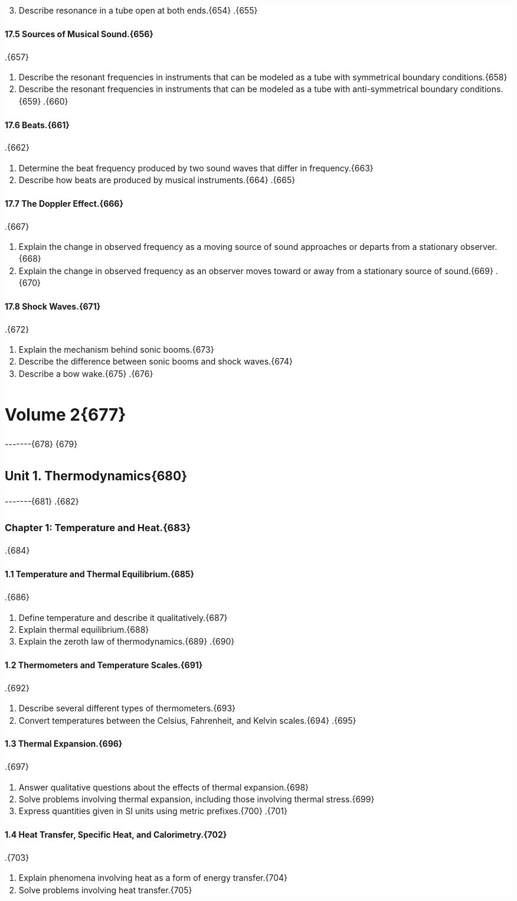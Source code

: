 3. Describe resonance in a tube open at both ends.{654}
.{655}
#### 17.5 Sources of Musical Sound.{656}
.{657}
1. Describe the resonant frequencies in instruments that can be modeled as a tube with symmetrical boundary conditions.{658}
2. Describe the resonant frequencies in instruments that can be modeled as a tube with anti-symmetrical boundary conditions.{659}
.{660}
#### 17.6 Beats.{661}
.{662}
1. Determine the beat frequency produced by two sound waves that differ in frequency.{663}
2. Describe how beats are produced by musical instruments.{664}
.{665}
#### 17.7 The Doppler Effect.{666}
.{667}
1. Explain the change in observed frequency as a moving source of sound approaches or departs from a stationary observer.{668}
2. Explain the change in observed frequency as an observer moves toward or away from a stationary source of sound.{669}
.{670}
#### 17.8 Shock Waves.{671}
.{672}
1. Explain the mechanism behind sonic booms.{673}
2. Describe the difference between sonic booms and shock waves.{674}
3. Describe a bow wake.{675}
.{676}
# Volume 2{677}
-------{678}
{679}
## Unit 1. Thermodynamics{680}
-------{681}
.{682}
### Chapter 1: Temperature and Heat.{683}
.{684}
#### 1.1 Temperature and Thermal Equilibrium.{685}
.{686}
1. Define temperature and describe it qualitatively.{687}
2. Explain thermal equilibrium.{688}
3. Explain the zeroth law of thermodynamics.{689}
.{690}
#### 1.2 Thermometers and Temperature Scales.{691}
.{692}
1. Describe several different types of thermometers.{693}
2. Convert temperatures between the Celsius, Fahrenheit, and Kelvin scales.{694}
.{695}
#### 1.3 Thermal Expansion.{696}
.{697}
1. Answer qualitative questions about the effects of thermal expansion.{698}
2. Solve problems involving thermal expansion, including those involving thermal stress.{699}
3. Express quantities given in SI units using metric prefixes.{700}
.{701}
#### 1.4 Heat Transfer, Specific Heat, and Calorimetry.{702}
.{703}
1. Explain phenomena involving heat as a form of energy transfer.{704}
2. Solve problems involving heat transfer.{705}